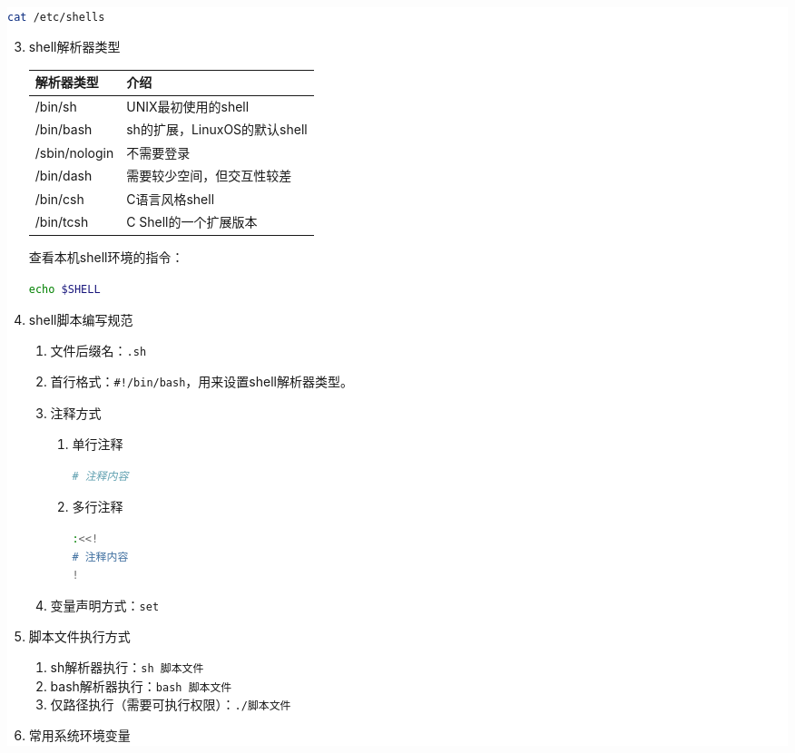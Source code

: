    ```bash
   cat /etc/shells
   ```

3. shell解析器类型

   | 解析器类型    | 介绍                         |
   | ------------- | ---------------------------- |
   | /bin/sh       | UNIX最初使用的shell          |
   | /bin/bash     | sh的扩展，LinuxOS的默认shell |
   | /sbin/nologin | 不需要登录                   |
   | /bin/dash     | 需要较少空间，但交互性较差   |
   | /bin/csh      | C语言风格shell               |
   | /bin/tcsh     | C Shell的一个扩展版本        |

   查看本机shell环境的指令：

   ```bash
   echo $SHELL
   ```

4. shell脚本编写规范

   1. 文件后缀名：`.sh`

   2. 首行格式：`#!/bin/bash`，用来设置shell解析器类型。

   3. 注释方式

      1. 单行注释

         ```bash
         # 注释内容
         ```

      2. 多行注释

         ```bash
         :<<!
         # 注释内容
         !
         ```

   4. 变量声明方式：`set`

5. 脚本文件执行方式

   1. sh解析器执行：`sh 脚本文件`
   2. bash解析器执行：`bash 脚本文件`
   3. 仅路径执行（需要可执行权限）：`./脚本文件`

6. 常用系统环境变量
